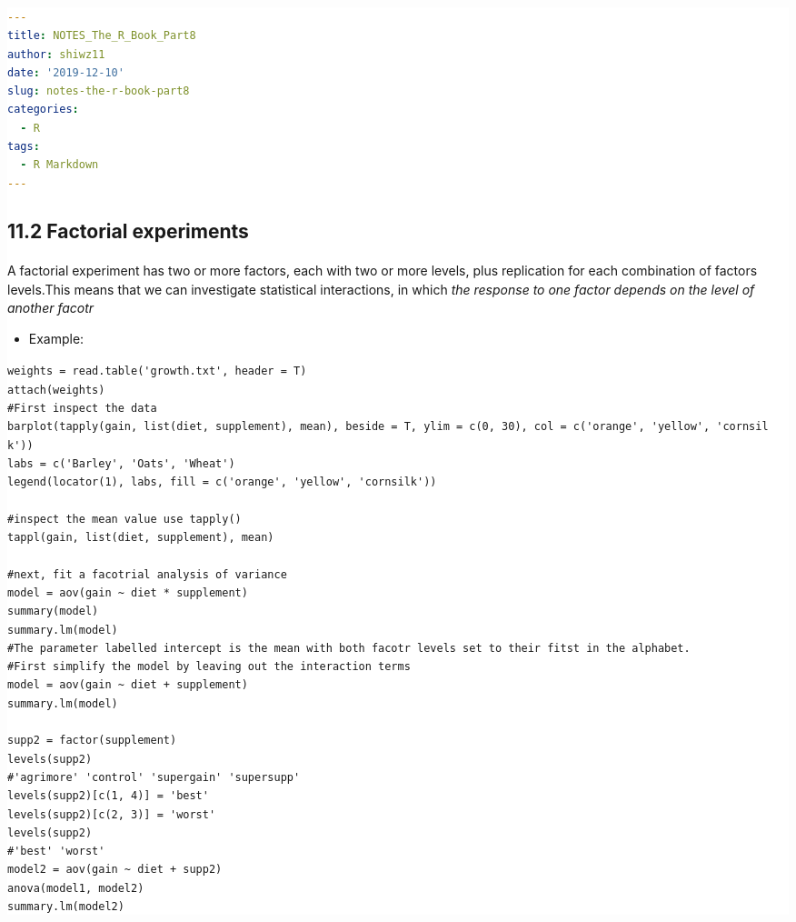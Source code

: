 ```yaml
---
title: NOTES_The_R_Book_Part8
author: shiwz11
date: '2019-12-10'
slug: notes-the-r-book-part8
categories:
  - R
tags:
  - R Markdown
---
```



## 11.2 Factorial experiments

A factorial experiment has two or more factors, each with two or more levels, plus replication for each combination of factors levels.This means that we can investigate statistical interactions, in which *the response to one factor depends on the level of another facotr*

- Example:

```{r}
weights = read.table('growth.txt', header = T)
attach(weights)
#First inspect the data
barplot(tapply(gain, list(diet, supplement), mean), beside = T, ylim = c(0, 30), col = c('orange', 'yellow', 'cornsilk'))
labs = c('Barley', 'Oats', 'Wheat')
legend(locator(1), labs, fill = c('orange', 'yellow', 'cornsilk'))

#inspect the mean value use tapply()
tappl(gain, list(diet, supplement), mean)

#next, fit a facotrial analysis of variance
model = aov(gain ~ diet * supplement)
summary(model)
summary.lm(model)
#The parameter labelled intercept is the mean with both facotr levels set to their fitst in the alphabet.
#First simplify the model by leaving out the interaction terms 
model = aov(gain ~ diet + supplement)
summary.lm(model)

supp2 = factor(supplement)
levels(supp2)
#'agrimore' 'control' 'supergain' 'supersupp'
levels(supp2)[c(1, 4)] = 'best'
levels(supp2)[c(2, 3)] = 'worst'
levels(supp2)
#'best' 'worst'
model2 = aov(gain ~ diet + supp2)
anova(model1, model2)
summary.lm(model2)
```
